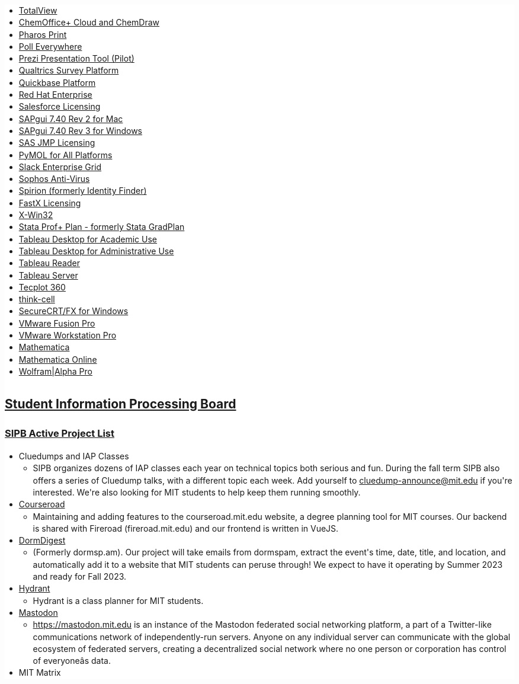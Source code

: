 * [TotalView](https://ist.mit.edu/perforce/totalview)
* [ChemOffice+ Cloud and ChemDraw](https://ist.mit.edu/perkinelmer/chemoffice)
* [Pharos Print](https://ist.mit.edu/pharos/print)
* [Poll Everywhere](https://ist.mit.edu/poll-everywhere/survey)
* [Prezi Presentation Tool (Pilot)](https://ist.mit.edu/prezi/presentation-tool)
* [Qualtrics Survey Platform](https://ist.mit.edu/qualtrics/survey)
* [Quickbase Platform](https://ist.mit.edu/quickbase/platform)
* [Red Hat Enterprise](https://ist.mit.edu/redhat/linux)
* [Salesforce Licensing](https://ist.mit.edu/salesforce/licensing)
* [SAPgui 7.40 Rev 2 for Mac](https://ist.mit.edu/sapgui/mac-740)
* [SAPgui 7.40 Rev 3 for Windows](https://ist.mit.edu/sapgui/win-740)
* [SAS JMP Licensing](https://ist.mit.edu/sas/jmp)
* [PyMOL for All Platforms](https://ist.mit.edu/schrodinger/pymol)
* [Slack Enterprise Grid](https://ist.mit.edu/slack/enterprise-grid)
* [Sophos Anti-Virus](https://ist.mit.edu/sophos/antivirus)
* [Spirion (formerly Identity Finder)](https://ist.mit.edu/spirion/identity-finder)
* [FastX Licensing](https://ist.mit.edu/starnet/fastx)
* [X-Win32](https://ist.mit.edu/starnet/xwin32)
* [Stata Prof+ Plan - formerly Stata GradPlan](https://ist.mit.edu/stata/prof-plan)
* [Tableau Desktop for Academic Use](https://ist.mit.edu/tableau/desktop-academic)
* [Tableau Desktop for Administrative Use](https://ist.mit.edu/tableau/desktop-admin)
* [Tableau Reader](https://ist.mit.edu/tableau/reader)
* [Tableau Server](https://ist.mit.edu/tableau/server)
* [Tecplot 360](https://ist.mit.edu/tecplot/360)
* [think-cell](https://ist.mit.edu/think-cell/license)
* [SecureCRT/FX for Windows](https://ist.mit.edu/vandyke/securecrt-fx)
* [VMware Fusion Pro](https://ist.mit.edu/vmware/fusion)
* [VMware Workstation Pro](https://ist.mit.edu/vmware/workstation)
* [Mathematica](https://ist.mit.edu/wolfram/mathematica)
* [Mathematica Online](https://ist.mit.edu/wolfram/mathematica-online)
* [Wolfram|Alpha Pro](https://ist.mit.edu/wolfram/alpha-pro)



## [Student Information Processing Board](https://sipb.mit.edu/)

### [SIPB Active Project List](https://sipb-projectdb.scripts.mit.edu/projectlist.py)

* Cluedumps and IAP Classes
	* SIPB organizes dozens of IAP classes each year on technical topics both serious and fun. During the fall term SIPB also offers a series of Cluedump talks, with a different topic each week. Add yourself to cluedump-announce@mit.edu if you're interested. We're also looking for MIT students to help keep them running smoothly.
* [Courseroad](http://courseroad.mit.edu)
	* Maintaining and adding features to the courseroad.mit.edu website, a degree planning tool for MIT courses. Our backend is shared with Fireroad (fireroad.mit.edu) and our frontend is written in VueJS.
* [DormDigest](http://mailto:sipb-dormdigest@mit.edu)
	* (Formerly dormsp.am). Our project will take emails from dormspam, extract the event's time, date, title, and location, and automatically add it to a website that MIT students can peruse through! We expect to have it operating by Summer 2023 and ready for Fall 2023.
* [Hydrant](https://hydrant.mit.edu/)
	* Hydrant is a class planner for MIT students.
* [Mastodon](https://mastodon.mit.edu)
	* https://mastodon.mit.edu is an instance of the Mastodon federated social networking platform, a part of a Twitter-like communications network of independently-run servers. Anyone on any individual server can communicate with the global ecosystem of federated servers, creating a decentralized social network where no one person or corporation has control of everyoneâs data.
* MIT Matrix